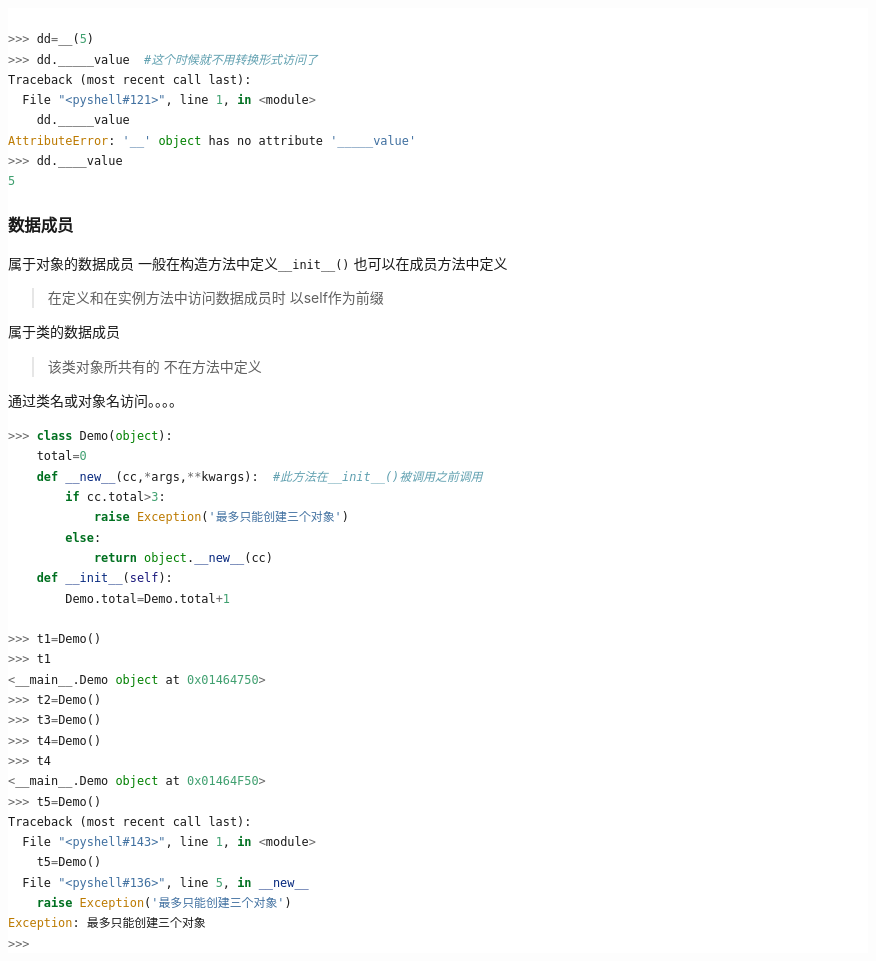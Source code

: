 ``` python

>>> dd=__(5)
>>> dd._____value  #这个时候就不用转换形式访问了
Traceback (most recent call last):
  File "<pyshell#121>", line 1, in <module>
    dd._____value
AttributeError: '__' object has no attribute '_____value'
>>> dd.____value
5
```


### 数据成员
属于对象的数据成员
一般在构造方法中定义`__init__()`
也可以在成员方法中定义
>在定义和在实例方法中访问数据成员时  以self作为前缀

属于类的数据成员
>该类对象所共有的
>不在方法中定义

通过类名或对象名访问。。。。

``` python
>>> class Demo(object):
	total=0
	def __new__(cc,*args,**kwargs):  #此方法在__init__()被调用之前调用
		if cc.total>3:
			raise Exception('最多只能创建三个对象')
		else:
			return object.__new__(cc)
	def __init__(self):
		Demo.total=Demo.total+1

>>> t1=Demo()
>>> t1
<__main__.Demo object at 0x01464750>
>>> t2=Demo()
>>> t3=Demo()
>>> t4=Demo()
>>> t4
<__main__.Demo object at 0x01464F50>
>>> t5=Demo()
Traceback (most recent call last):
  File "<pyshell#143>", line 1, in <module>
    t5=Demo()
  File "<pyshell#136>", line 5, in __new__
    raise Exception('最多只能创建三个对象')
Exception: 最多只能创建三个对象
>>> 
```
